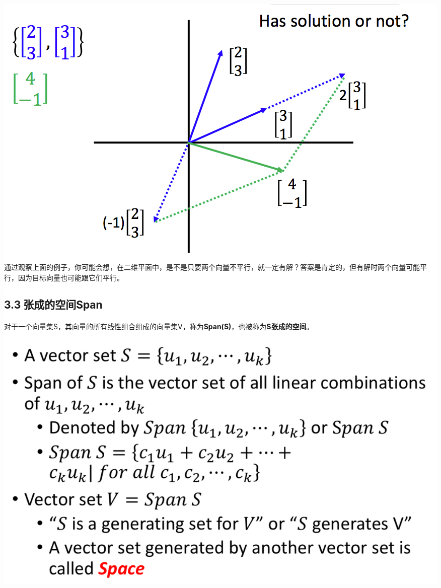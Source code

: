 

![img](线性代数知识点整理.assets/28.png)

通过观察上面的例子，你可能会想，在二维平面中，是不是只要两个向量不平行，就一定有解？答案是肯定的，但有解时两个向量可能平行，因为目标向量也可能跟它们平行。

## 3.3 张成的空间Span

对于一个向量集S，其向量的所有线性组合组成的向量集V，称为**Span(S)**，也被称为**S张成的空间**。



![img](线性代数知识点整理.assets/29.png)
